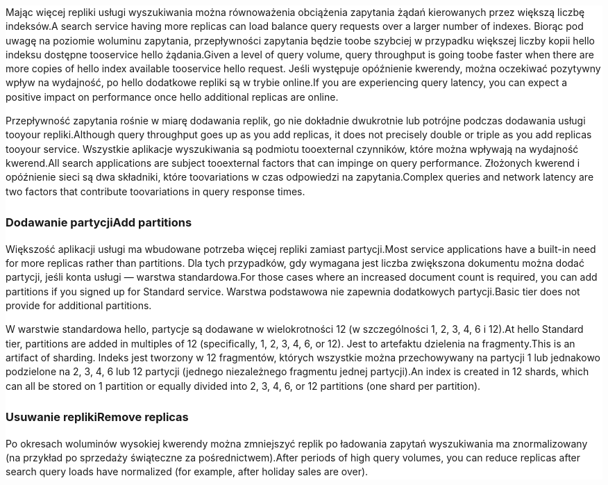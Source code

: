 <span data-ttu-id="06ef1-227">Mając więcej repliki usługi wyszukiwania można równoważenia obciążenia zapytania żądań kierowanych przez większą liczbę indeksów.</span><span class="sxs-lookup"><span data-stu-id="06ef1-227">A search service having more replicas can load balance query requests over a larger number of indexes.</span></span> <span data-ttu-id="06ef1-228">Biorąc pod uwagę na poziomie woluminu zapytania, przepływności zapytania będzie toobe szybciej w przypadku większej liczby kopii hello indeksu dostępne tooservice hello żądania.</span><span class="sxs-lookup"><span data-stu-id="06ef1-228">Given a level of query volume, query throughput is going toobe faster when there are more copies of hello index available tooservice hello request.</span></span> <span data-ttu-id="06ef1-229">Jeśli występuje opóźnienie kwerendy, można oczekiwać pozytywny wpływ na wydajność, po hello dodatkowe repliki są w trybie online.</span><span class="sxs-lookup"><span data-stu-id="06ef1-229">If you are experiencing query latency, you can expect a positive impact on performance once hello additional replicas are online.</span></span>

<span data-ttu-id="06ef1-230">Przepływność zapytania rośnie w miarę dodawania replik, go nie dokładnie dwukrotnie lub potrójne podczas dodawania usługi tooyour repliki.</span><span class="sxs-lookup"><span data-stu-id="06ef1-230">Although query throughput goes up as you add replicas, it does not precisely double or triple as you add replicas tooyour service.</span></span> <span data-ttu-id="06ef1-231">Wszystkie aplikacje wyszukiwania są podmiotu tooexternal czynników, które można wpływają na wydajność kwerend.</span><span class="sxs-lookup"><span data-stu-id="06ef1-231">All search applications are subject tooexternal factors that can impinge on query performance.</span></span> <span data-ttu-id="06ef1-232">Złożonych kwerend i opóźnienie sieci są dwa składniki, które toovariations w czas odpowiedzi na zapytania.</span><span class="sxs-lookup"><span data-stu-id="06ef1-232">Complex queries and network latency are two factors that contribute toovariations in query response times.</span></span>

### <a name="add-partitions"></a><span data-ttu-id="06ef1-233">Dodawanie partycji</span><span class="sxs-lookup"><span data-stu-id="06ef1-233">Add partitions</span></span>
<span data-ttu-id="06ef1-234">Większość aplikacji usługi ma wbudowane potrzeba więcej repliki zamiast partycji.</span><span class="sxs-lookup"><span data-stu-id="06ef1-234">Most service applications have a built-in need for more replicas rather than partitions.</span></span> <span data-ttu-id="06ef1-235">Dla tych przypadków, gdy wymagana jest liczba zwiększona dokumentu można dodać partycji, jeśli konta usługi — warstwa standardowa.</span><span class="sxs-lookup"><span data-stu-id="06ef1-235">For those cases where an increased document count is required, you can add partitions if you signed up for Standard service.</span></span> <span data-ttu-id="06ef1-236">Warstwa podstawowa nie zapewnia dodatkowych partycji.</span><span class="sxs-lookup"><span data-stu-id="06ef1-236">Basic tier does not provide for additional partitions.</span></span>

<span data-ttu-id="06ef1-237">W warstwie standardowa hello, partycje są dodawane w wielokrotności 12 (w szczególności 1, 2, 3, 4, 6 i 12).</span><span class="sxs-lookup"><span data-stu-id="06ef1-237">At hello Standard tier, partitions are added in multiples of 12 (specifically, 1, 2, 3, 4, 6, or 12).</span></span> <span data-ttu-id="06ef1-238">Jest to artefaktu dzielenia na fragmenty.</span><span class="sxs-lookup"><span data-stu-id="06ef1-238">This is an artifact of sharding.</span></span> <span data-ttu-id="06ef1-239">Indeks jest tworzony w 12 fragmentów, których wszystkie można przechowywany na partycji 1 lub jednakowo podzielone na 2, 3, 4, 6 lub 12 partycji (jednego niezależnego fragmentu jednej partycji).</span><span class="sxs-lookup"><span data-stu-id="06ef1-239">An index is created in 12 shards, which can all be stored on 1 partition or equally divided into 2, 3, 4, 6, or 12 partitions (one shard per partition).</span></span>

### <a name="remove-replicas"></a><span data-ttu-id="06ef1-240">Usuwanie repliki</span><span class="sxs-lookup"><span data-stu-id="06ef1-240">Remove replicas</span></span>
<span data-ttu-id="06ef1-241">Po okresach woluminów wysokiej kwerendy można zmniejszyć replik po ładowania zapytań wyszukiwania ma znormalizowany (na przykład po sprzedaży świąteczne za pośrednictwem).</span><span class="sxs-lookup"><span data-stu-id="06ef1-241">After periods of high query volumes, you can reduce replicas after search query loads have normalized (for example, after holiday sales are over).</span></span>
